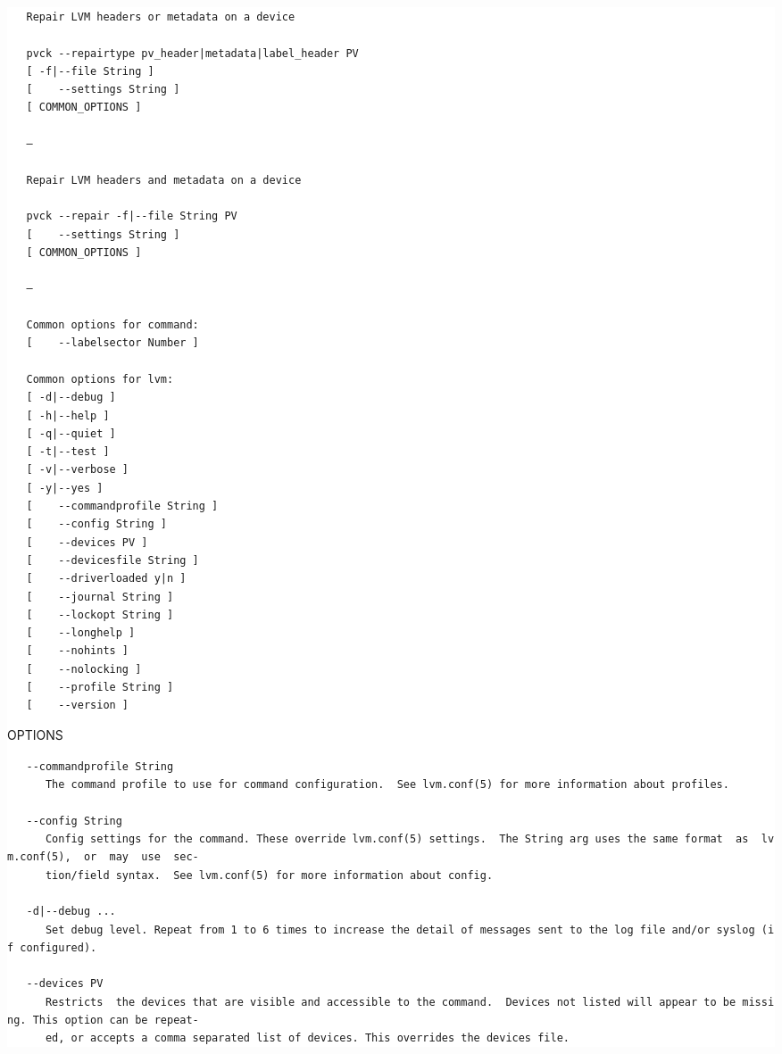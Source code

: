        Repair LVM headers or metadata on a device

       pvck --repairtype pv_header|metadata|label_header PV
	   [ -f|--file String ]
	   [	--settings String ]
	   [ COMMON_OPTIONS ]

       —

       Repair LVM headers and metadata on a device

       pvck --repair -f|--file String PV
	   [	--settings String ]
	   [ COMMON_OPTIONS ]

       —

       Common options for command:
	   [	--labelsector Number ]

       Common options for lvm:
	   [ -d|--debug ]
	   [ -h|--help ]
	   [ -q|--quiet ]
	   [ -t|--test ]
	   [ -v|--verbose ]
	   [ -y|--yes ]
	   [	--commandprofile String ]
	   [	--config String ]
	   [	--devices PV ]
	   [	--devicesfile String ]
	   [	--driverloaded y|n ]
	   [	--journal String ]
	   [	--lockopt String ]
	   [	--longhelp ]
	   [	--nohints ]
	   [	--nolocking ]
	   [	--profile String ]
	   [	--version ]

OPTIONS

       --commandprofile String
	      The command profile to use for command configuration.  See lvm.conf(5) for more information about profiles.

       --config String
	      Config settings for the command. These override lvm.conf(5) settings.  The String arg uses the same format  as  lvm.conf(5),  or	may  use  sec‐
	      tion/field syntax.  See lvm.conf(5) for more information about config.

       -d|--debug ...
	      Set debug level. Repeat from 1 to 6 times to increase the detail of messages sent to the log file and/or syslog (if configured).

       --devices PV
	      Restricts	 the devices that are visible and accessible to the command.  Devices not listed will appear to be missing. This option can be repeat‐
	      ed, or accepts a comma separated list of devices. This overrides the devices file.
